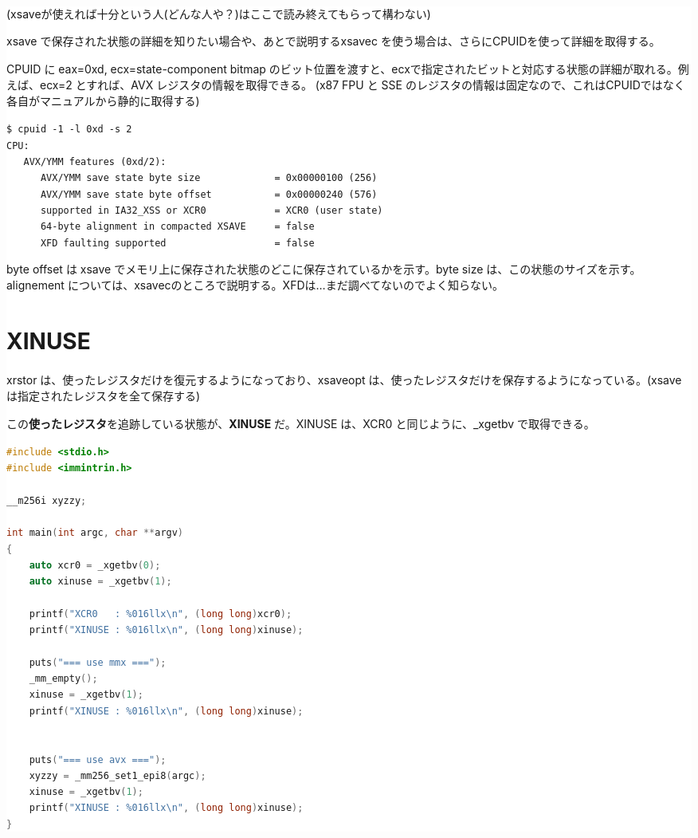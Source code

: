 (xsaveが使えれば十分という人(どんな人や？)はここで読み終えてもらって構わない)


xsave で保存された状態の詳細を知りたい場合や、あとで説明するxsavec を使う場合は、さらにCPUIDを使って詳細を取得する。

CPUID に eax=0xd, ecx=state-component bitmap のビット位置を渡すと、ecxで指定されたビットと対応する状態の詳細が取れる。例えば、ecx=2 とすれば、AVX レジスタの情報を取得できる。 (x87 FPU と SSE のレジスタの情報は固定なので、これはCPUIDではなく各自がマニュアルから静的に取得する)


```
$ cpuid -1 -l 0xd -s 2
CPU:
   AVX/YMM features (0xd/2):
      AVX/YMM save state byte size             = 0x00000100 (256)
      AVX/YMM save state byte offset           = 0x00000240 (576)
      supported in IA32_XSS or XCR0            = XCR0 (user state)
      64-byte alignment in compacted XSAVE     = false
      XFD faulting supported                   = false
```

byte offset は xsave でメモリ上に保存された状態のどこに保存されているかを示す。byte size は、この状態のサイズを示す。alignement については、xsavecのところで説明する。XFDは…まだ調べてないのでよく知らない。

# XINUSE

xrstor は、使ったレジスタだけを復元するようになっており、xsaveopt は、使ったレジスタだけを保存するようになっている。(xsave は指定されたレジスタを全て保存する)

この**使ったレジスタ**を追跡している状態が、**XINUSE** だ。XINUSE は、XCR0 と同じように、_xgetbv で取得できる。

```cpp
#include <stdio.h>
#include <immintrin.h>

__m256i xyzzy;

int main(int argc, char **argv)
{
    auto xcr0 = _xgetbv(0);
    auto xinuse = _xgetbv(1);

    printf("XCR0   : %016llx\n", (long long)xcr0);
    printf("XINUSE : %016llx\n", (long long)xinuse);

    puts("=== use mmx ===");
    _mm_empty();
    xinuse = _xgetbv(1);
    printf("XINUSE : %016llx\n", (long long)xinuse);


    puts("=== use avx ===");
    xyzzy = _mm256_set1_epi8(argc);
    xinuse = _xgetbv(1);
    printf("XINUSE : %016llx\n", (long long)xinuse);
}
```
